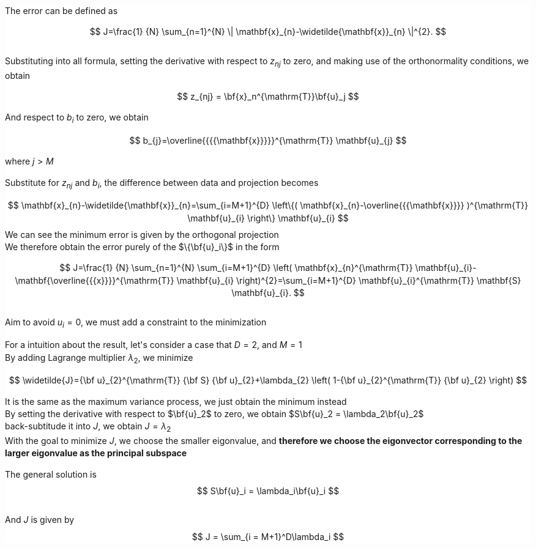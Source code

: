 The error can be defined as  

$$
J=\frac{1} {N} \sum_{n=1}^{N} \| \mathbf{x}_{n}-\widetilde{\mathbf{x}}_{n} \|^{2}. 
$$  
Substituting into all formula, setting the derivative with respect to $z_{nj}$ to zero, and making use of the orthonormality conditions, we obtain   

$$
z_{nj} = \bf{x}_n^{\mathrm{T}}\bf{u}_j
$$  

And respect to $b_i$ to zero, we obtain  

$$
b_{j}=\overline{{{{\mathbf{x}}}}}^{\mathrm{T}} \mathbf{u}_{j} 
$$

where $j > M$  

Substitute for $z_{nj}$ and $b_i$, the difference between data and projection becomes  

$$
\mathbf{x}_{n}-\widetilde{\mathbf{x}}_{n}=\sum_{i=M+1}^{D} \left\{( \mathbf{x}_{n}-\overline{{{\mathbf{x}}}} )^{\mathrm{T}} \mathbf{u}_{i} \right\} \mathbf{u}_{i} 
$$
We can see the minimum error is given by the orthogonal projection  
We therefore obtain the error purely of the $\{\bf{u}_i\}$ in the form    


$$
J=\frac{1} {N} \sum_{n=1}^{N} \sum_{i=M+1}^{D} \left( \mathbf{x}_{n}^{\mathrm{T}} \mathbf{u}_{i}-\mathbf{\overline{{{x}}}}^{\mathrm{T}} \mathbf{u}_{i} \right)^{2}=\sum_{i=M+1}^{D} \mathbf{u}_{i}^{\mathrm{T}} \mathbf{S} \mathbf{u}_{i}. 
$$  
Aim to avoid $u_i = 0$, we must add a constraint to the minimization  

For a intuition about the result, let's consider a case that $D = 2$, and $M = 1$   
By adding Lagrange multiplier $\lambda_2$, we minimize  

$$
\widetilde{J}={\bf u}_{2}^{\mathrm{T}} {\bf S} {\bf u}_{2}+\lambda_{2} \left( 1-{\bf u}_{2}^{\mathrm{T}} {\bf u}_{2} \right) 
$$

It is the same as the maximum variance process, we just obtain the minimum instead  
By setting the derivative with respect to $\bf{u}_2$ to zero, we obtain $S\bf{u}_2 = \lambda_2\bf{u}_2$  
back-subtitude it into $J$, we obtain  $J = \lambda_2$  
With the goal to minimize $J$, we choose the smaller eigonvalue, and **therefore we choose the eigonvector corresponding to the larger eigonvalue as the principal subspace**   

The general solution is  
$$
S\bf{u}_i = \lambda_i\bf{u}_i
$$  
And $J$ is given by  
$$
J = \sum_{i = M+1}^D\lambda_i
$$
